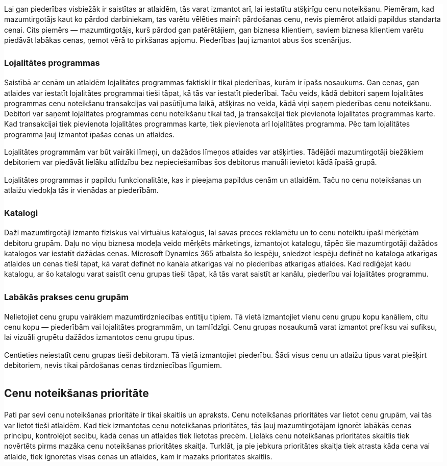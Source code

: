 Lai gan piederības visbiežāk ir saistītas ar atlaidēm, tās varat izmantot arī, lai iestatītu atšķirīgu cenu noteikšanu. Piemēram, kad mazumtirgotājs kaut ko pārdod darbiniekam, tas varētu vēlēties mainīt pārdošanas cenu, nevis piemērot atlaidi papildus standarta cenai. Cits piemērs — mazumtirgotājs, kurš pārdod gan patērētājiem, gan biznesa klientiem, saviem biznesa klientiem varētu piedāvāt labākas cenas, ņemot vērā to pirkšanas apjomu. Piederības ļauj izmantot abus šos scenārijus.

### <a name="loyalty-programs"></a>Lojalitātes programmas

Saistībā ar cenām un atlaidēm lojalitātes programmas faktiski ir tikai piederības, kurām ir īpašs nosaukums. Gan cenas, gan atlaides var iestatīt lojalitātes programmai tieši tāpat, kā tās var iestatīt piederībai. Taču veids, kādā debitori saņem lojalitātes programmas cenu noteikšanu transakcijas vai pasūtījuma laikā, atšķiras no veida, kādā viņi saņem piederības cenu noteikšanu. Debitori var saņemt lojalitātes programmas cenu noteikšanu tikai tad, ja transakcijai tiek pievienota lojalitātes programmas karte. Kad transakcijai tiek pievienota lojalitātes programmas karte, tiek pievienota arī lojalitātes programma. Pēc tam lojalitātes programma ļauj izmantot īpašas cenas un atlaides.

Lojalitātes programmām var būt vairāki līmeņi, un dažādos līmeņos atlaides var atšķirties. Tādējādi mazumtirgotāji biežākiem debitoriem var piedāvāt lielāku atlīdzību bez nepieciešamības šos debitorus manuāli ievietot kādā īpašā grupā.

Lojalitātes programmas ir papildu funkcionalitāte, kas ir pieejama papildus cenām un atlaidēm. Taču no cenu noteikšanas un atlaižu viedokļa tās ir vienādas ar piederībām.

### <a name="catalogs"></a>Katalogi

Daži mazumtirgotāji izmanto fiziskus vai virtuālus katalogus, lai savas preces reklamētu un to cenu noteiktu īpaši mērķētām debitoru grupām. Daļu no viņu biznesa modeļa veido mērķēts mārketings, izmantojot katalogu, tāpēc šie mazumtirgotāji dažādos katalogos var iestatīt dažādas cenas. Microsoft Dynamics 365 atbalsta šo iespēju, sniedzot iespēju definēt no kataloga atkarīgas atlaides un cenas tieši tāpat, kā varat definēt no kanāla atkarīgas vai no piederības atkarīgas atlaides. Kad rediģējat kādu katalogu, ar šo katalogu varat saistīt cenu grupas tieši tāpat, kā tās varat saistīt ar kanālu, piederību vai lojalitātes programmu.

### <a name="best-practices-for-price-groups"></a>Labākās prakses cenu grupām

Nelietojiet cenu grupu vairākiem mazumtirdzniecības entītiju tipiem. Tā vietā izmantojiet vienu cenu grupu kopu kanāliem, citu cenu kopu — piederībām vai lojalitātes programmām, un tamlīdzīgi. Cenu grupas nosaukumā varat izmantot prefiksu vai sufiksu, lai vizuāli grupētu dažādos izmantotos cenu grupu tipus.

Centieties neiestatīt cenu grupas tieši debitoram. Tā vietā izmantojiet piederību. Šādi visus cenu un atlaižu tipus varat piešķirt debitoriem, nevis tikai pārdošanas cenas tirdzniecības līgumiem.

## <a name="pricing-priority"></a>Cenu noteikšanas prioritāte

Pati par sevi cenu noteikšanas prioritāte ir tikai skaitlis un apraksts. Cenu noteikšanas prioritātes var lietot cenu grupām, vai tās var lietot tieši atlaidēm. Kad tiek izmantotas cenu noteikšanas prioritātes, tās ļauj mazumtirgotājam ignorēt labākās cenas principu, kontrolējot secību, kādā cenas un atlaides tiek lietotas precēm. Lielāks cenu noteikšanas prioritātes skaitlis tiek novērtēts pirms mazāka cenu noteikšanas prioritātes skaitļa. Turklāt, ja pie jebkura prioritātes skaitļa tiek atrasta kāda cena vai atlaide, tiek ignorētas visas cenas un atlaides, kam ir mazāks prioritātes skaitlis.
